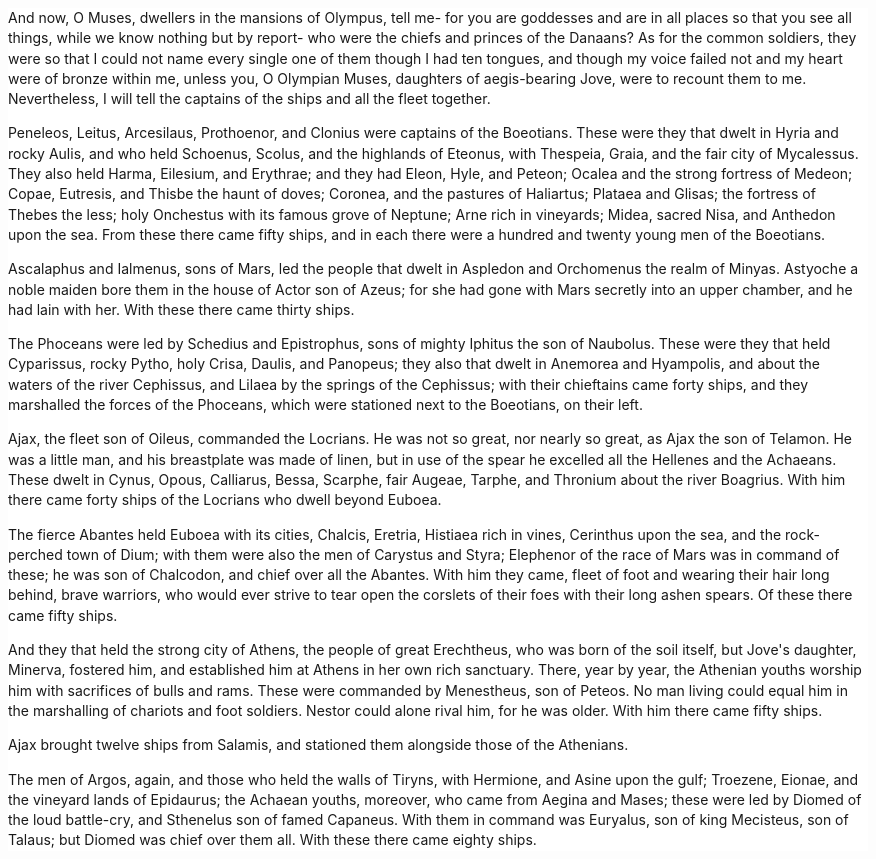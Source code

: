 And now, O Muses, dwellers in the mansions of Olympus, tell me- for you are goddesses and are in all places so that you see all things, while we know nothing but by report- who were the chiefs and princes of the Danaans? As for the common soldiers, they were so that I could not name every single one of them though I had ten tongues, and though my voice failed not and my heart were of bronze within me, unless you, O Olympian Muses, daughters of aegis-bearing Jove, were to recount them to me. Nevertheless, I will tell the captains of the ships and all the fleet together.

Peneleos, Leitus, Arcesilaus, Prothoenor, and Clonius were captains of the Boeotians. These were they that dwelt in Hyria and rocky Aulis, and who held Schoenus, Scolus, and the highlands of Eteonus, with Thespeia, Graia, and the fair city of Mycalessus. They also held Harma, Eilesium, and Erythrae; and they had Eleon, Hyle, and Peteon; Ocalea and the strong fortress of Medeon; Copae, Eutresis, and Thisbe the haunt of doves; Coronea, and the pastures of Haliartus; Plataea and Glisas; the fortress of Thebes the less; holy Onchestus with its famous grove of Neptune; Arne rich in vineyards; Midea, sacred Nisa, and Anthedon upon the sea. From these there came fifty ships, and in each there were a hundred and twenty young men of the Boeotians.

Ascalaphus and Ialmenus, sons of Mars, led the people that dwelt in Aspledon and Orchomenus the realm of Minyas. Astyoche a noble maiden bore them in the house of Actor son of Azeus; for she had gone with Mars secretly into an upper chamber, and he had lain with her. With these there came thirty ships.

The Phoceans were led by Schedius and Epistrophus, sons of mighty Iphitus the son of Naubolus. These were they that held Cyparissus, rocky Pytho, holy Crisa, Daulis, and Panopeus; they also that dwelt in Anemorea and Hyampolis, and about the waters of the river Cephissus, and Lilaea by the springs of the Cephissus; with their chieftains came forty ships, and they marshalled the forces of the Phoceans, which were stationed next to the Boeotians, on their left.

Ajax, the fleet son of Oileus, commanded the Locrians. He was not so great, nor nearly so great, as Ajax the son of Telamon. He was a little man, and his breastplate was made of linen, but in use of the spear he excelled all the Hellenes and the Achaeans. These dwelt in Cynus, Opous, Calliarus, Bessa, Scarphe, fair Augeae, Tarphe, and Thronium about the river Boagrius. With him there came forty ships of the Locrians who dwell beyond Euboea.

The fierce Abantes held Euboea with its cities, Chalcis, Eretria, Histiaea rich in vines, Cerinthus upon the sea, and the rock-perched town of Dium; with them were also the men of Carystus and Styra; Elephenor of the race of Mars was in command of these; he was son of Chalcodon, and chief over all the Abantes. With him they came, fleet of foot and wearing their hair long behind, brave warriors, who would ever strive to tear open the corslets of their foes with their long ashen spears. Of these there came fifty ships.

And they that held the strong city of Athens, the people of great Erechtheus, who was born of the soil itself, but Jove's daughter, Minerva, fostered him, and established him at Athens in her own rich sanctuary. There, year by year, the Athenian youths worship him with sacrifices of bulls and rams. These were commanded by Menestheus, son of Peteos. No man living could equal him in the marshalling of chariots and foot soldiers. Nestor could alone rival him, for he was older. With him there came fifty ships.

Ajax brought twelve ships from Salamis, and stationed them alongside those of the Athenians.

The men of Argos, again, and those who held the walls of Tiryns, with Hermione, and Asine upon the gulf; Troezene, Eionae, and the vineyard lands of Epidaurus; the Achaean youths, moreover, who came from Aegina and Mases; these were led by Diomed of the loud battle-cry, and Sthenelus son of famed Capaneus. With them in command was Euryalus, son of king Mecisteus, son of Talaus; but Diomed was chief over them all. With these there came eighty ships.
